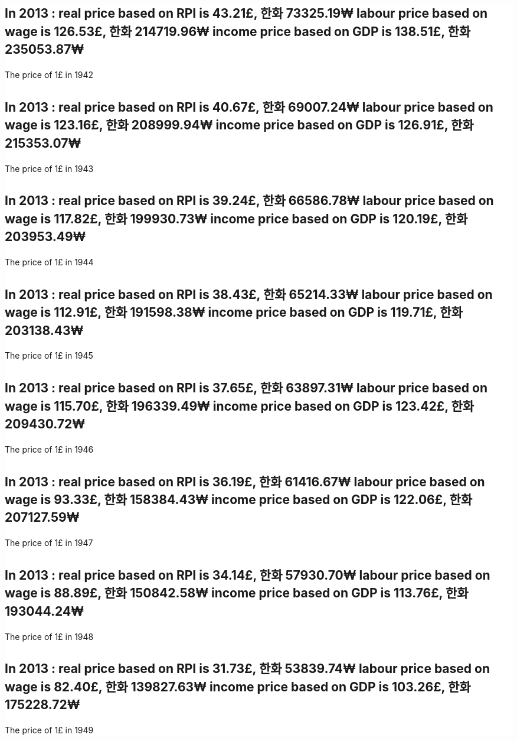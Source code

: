 In 2013 :
real price based on RPI is 43.21£, 한화 73325.19₩
labour price based on wage is 126.53£, 한화 214719.96₩
income price based on GDP is 138.51£, 한화 235053.87₩
-------------------------------
The price of 1£ in 1942

In 2013 :
real price based on RPI is 40.67£, 한화 69007.24₩
labour price based on wage is 123.16£, 한화 208999.94₩
income price based on GDP is 126.91£, 한화 215353.07₩
-------------------------------
The price of 1£ in 1943

In 2013 :
real price based on RPI is 39.24£, 한화 66586.78₩
labour price based on wage is 117.82£, 한화 199930.73₩
income price based on GDP is 120.19£, 한화 203953.49₩
-------------------------------
The price of 1£ in 1944

In 2013 :
real price based on RPI is 38.43£, 한화 65214.33₩
labour price based on wage is 112.91£, 한화 191598.38₩
income price based on GDP is 119.71£, 한화 203138.43₩
-------------------------------
The price of 1£ in 1945

In 2013 :
real price based on RPI is 37.65£, 한화 63897.31₩
labour price based on wage is 115.70£, 한화 196339.49₩
income price based on GDP is 123.42£, 한화 209430.72₩
-------------------------------
The price of 1£ in 1946

In 2013 :
real price based on RPI is 36.19£, 한화 61416.67₩
labour price based on wage is 93.33£, 한화 158384.43₩
income price based on GDP is 122.06£, 한화 207127.59₩
-------------------------------
The price of 1£ in 1947

In 2013 :
real price based on RPI is 34.14£, 한화 57930.70₩
labour price based on wage is 88.89£, 한화 150842.58₩
income price based on GDP is 113.76£, 한화 193044.24₩
-------------------------------
The price of 1£ in 1948

In 2013 :
real price based on RPI is 31.73£, 한화 53839.74₩
labour price based on wage is 82.40£, 한화 139827.63₩
income price based on GDP is 103.26£, 한화 175228.72₩
-------------------------------
The price of 1£ in 1949
